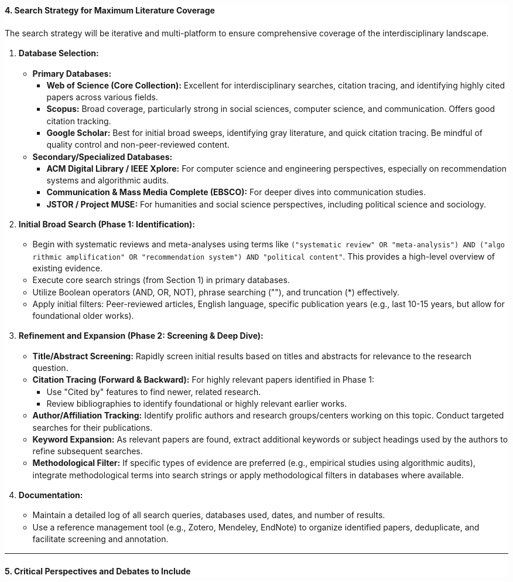 
#### **4. Search Strategy for Maximum Literature Coverage**

The search strategy will be iterative and multi-platform to ensure comprehensive coverage of the interdisciplinary landscape.

1.  **Database Selection:**
    *   **Primary Databases:**
        *   **Web of Science (Core Collection):** Excellent for interdisciplinary searches, citation tracing, and identifying highly cited papers across various fields.
        *   **Scopus:** Broad coverage, particularly strong in social sciences, computer science, and communication. Offers good citation tracking.
        *   **Google Scholar:** Best for initial broad sweeps, identifying gray literature, and quick citation tracing. Be mindful of quality control and non-peer-reviewed content.
    *   **Secondary/Specialized Databases:**
        *   **ACM Digital Library / IEEE Xplore:** For computer science and engineering perspectives, especially on recommendation systems and algorithmic audits.
        *   **Communication & Mass Media Complete (EBSCO):** For deeper dives into communication studies.
        *   **JSTOR / Project MUSE:** For humanities and social science perspectives, including political science and sociology.

2.  **Initial Broad Search (Phase 1: Identification):**
    *   Begin with systematic reviews and meta-analyses using terms like `("systematic review" OR "meta-analysis") AND ("algorithmic amplification" OR "recommendation system") AND "political content"`. This provides a high-level overview of existing evidence.
    *   Execute core search strings (from Section 1) in primary databases.
    *   Utilize Boolean operators (AND, OR, NOT), phrase searching (""), and truncation (*) effectively.
    *   Apply initial filters: Peer-reviewed articles, English language, specific publication years (e.g., last 10-15 years, but allow for foundational older works).

3.  **Refinement and Expansion (Phase 2: Screening & Deep Dive):**
    *   **Title/Abstract Screening:** Rapidly screen initial results based on titles and abstracts for relevance to the research question.
    *   **Citation Tracing (Forward & Backward):** For highly relevant papers identified in Phase 1:
        *   Use "Cited by" features to find newer, related research.
        *   Review bibliographies to identify foundational or highly relevant earlier works.
    *   **Author/Affiliation Tracking:** Identify prolific authors and research groups/centers working on this topic. Conduct targeted searches for their publications.
    *   **Keyword Expansion:** As relevant papers are found, extract additional keywords or subject headings used by the authors to refine subsequent searches.
    *   **Methodological Filter:** If specific types of evidence are preferred (e.g., empirical studies using algorithmic audits), integrate methodological terms into search strings or apply methodological filters in databases where available.

4.  **Documentation:**
    *   Maintain a detailed log of all search queries, databases used, dates, and number of results.
    *   Use a reference management tool (e.g., Zotero, Mendeley, EndNote) to organize identified papers, deduplicate, and facilitate screening and annotation.

---

#### **5. Critical Perspectives and Debates to Include**
